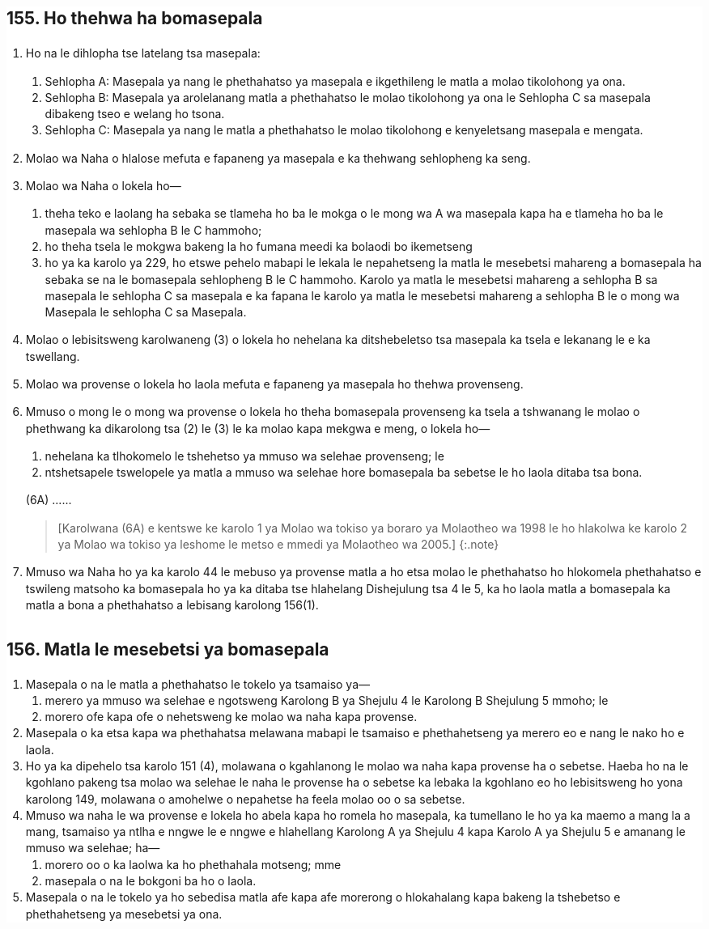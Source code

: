 ## 155. Ho thehwa ha bomasepala

1.	Ho na le dihlopha tse latelang tsa masepala:
	1.	Sehlopha A: Masepala ya nang le phethahatso ya masepala e ikgethileng le matla a molao tikolohong ya ona.
	1.	Sehlopha B: Masepala ya arolelanang matla a phethahatso le molao tikolohong ya ona le Sehlopha C sa masepala dibakeng tseo e welang ho tsona.
	1.	Sehlopha C: Masepala ya nang le matla a phethahatso le molao tikolohong e kenyeletsang masepala e mengata.
2.	Molao wa Naha o hlalose mefuta e fapaneng ya masepala e ka thehwang sehlopheng ka seng.
3.	Molao wa Naha o lokela ho—
	1.	theha teko e laolang ha sebaka se tlameha ho ba le mokga o le mong wa A wa masepala kapa ha e tlameha ho ba le masepala wa sehlopha B le C hammoho;
	1.	ho theha tsela le mokgwa bakeng la ho fumana meedi ka bolaodi bo ikemetseng
	1.	ho ya ka karolo ya 229, ho etswe pehelo mabapi le lekala le nepahetseng la matla le mesebetsi mahareng a bomasepala ha sebaka se na le bomasepala sehlopheng B le C hammoho. Karolo ya matla le mesebetsi mahareng a sehlopha B sa masepala le sehlopha C sa masepala e ka fapana le karolo ya matla le mesebetsi mahareng a sehlopha B le o mong wa Masepala le sehlopha C sa Masepala.
4.	Molao o lebisitsweng karolwaneng (3) o lokela ho nehelana ka ditshebeletso tsa masepala ka tsela e lekanang le e ka tswellang.
5.	Molao wa provense o lokela ho laola mefuta e fapaneng ya masepala ho thehwa provenseng.
6.	Mmuso o mong le o mong wa provense o lokela ho theha bomasepala provenseng ka tsela a tshwanang le molao o phethwang ka dikarolong tsa (2) le (3) le ka molao kapa mekgwa e meng, o lokela ho—
	1.	nehelana ka tlhokomelo le tshehetso ya mmuso wa selehae provenseng; le
	1.	ntshetsapele tswelopele ya matla a mmuso wa selehae hore bomasepala ba sebetse le ho laola ditaba tsa bona.

	(6A) ......

	> [Karolwana (6A) e kentswe ke karolo 1 ya Molao wa tokiso ya boraro ya Molaotheo wa 1998 le ho hlakolwa ke karolo 2 ya Molao wa tokiso ya leshome le metso e mmedi ya Molaotheo wa 2005.]
	{:.note}

7.	Mmuso wa Naha ho ya ka karolo 44 le mebuso ya provense matla a ho etsa molao le phethahatso ho hlokomela phethahatso e tswileng matsoho ka bomasepala ho ya ka ditaba tse hlahelang Dishejulung tsa 4 le 5, ka ho laola matla a bomasepala ka matla a bona a phethahatso a lebisang karolong 156(1).

## 156. Matla le mesebetsi ya bomasepala

1.	Masepala o na le matla a phethahatso le tokelo ya tsamaiso ya—
	1.	merero ya mmuso wa selehae e ngotsweng Karolong B ya Shejulu 4 le Karolong B Shejulung 5 mmoho; le
	1.	morero ofe kapa ofe o nehetsweng ke molao wa naha kapa provense.
2.	Masepala o ka etsa kapa wa phethahatsa melawana mabapi le tsamaiso e phethahetseng ya merero eo e nang le nako ho e laola.
3.	Ho ya ka dipehelo tsa karolo 151 (4), molawana o kgahlanong le molao wa naha kapa provense ha o sebetse. Haeba ho na le kgohlano pakeng tsa molao wa selehae le naha le provense ha o sebetse ka lebaka la kgohlano eo ho lebisitsweng ho yona karolong 149, molawana o amohelwe o nepahetse ha feela molao oo o sa sebetse.
4.	Mmuso wa naha le wa provense e lokela ho abela kapa ho romela ho masepala, ka tumellano le ho ya ka maemo a mang la a mang, tsamaiso ya ntlha e nngwe le e nngwe e hlahellang Karolong A ya Shejulu 4 kapa Karolo A ya Shejulu 5 e amanang le mmuso wa selehae; ha—
	1.	morero oo o ka laolwa ka ho phethahala motseng; mme
	1.	masepala o na le bokgoni ba ho o laola.
5.	Masepala o na le tokelo ya ho sebedisa matla afe kapa afe morerong o hlokahalang kapa bakeng la tshebetso e phethahetseng ya mesebetsi ya ona.
